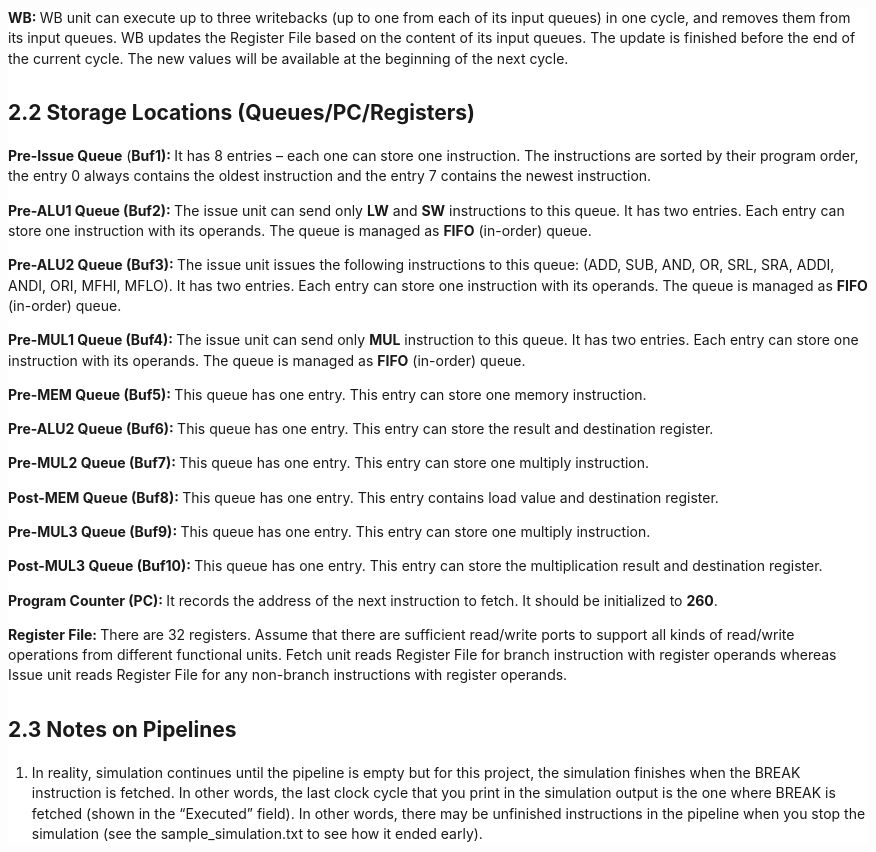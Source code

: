 <strong>WB: </strong>WB unit can execute up to three writebacks (up to one from each of its input queues) in one cycle, and removes them from its input queues. WB updates the Register File based on the content of its input queues. The update is finished before the end of the current cycle. The new values will be available at the beginning of the next cycle.

<h2>2.2  Storage Locations (Queues/PC/Registers)</h2>

<strong>Pre-Issue Queue</strong> (<strong>Buf1): </strong>It has 8 entries – each one can store one instruction. The instructions are sorted by their program order, the entry 0 always contains the oldest instruction and the entry 7 contains the newest instruction.

<strong>Pre-ALU1 Queue (Buf2):  </strong>The issue unit can send only <strong>LW</strong> and <strong>SW</strong> instructions to this queue. It has two entries. Each entry can store one instruction with its operands. The queue is managed as <strong>FIFO</strong> (in-order) queue.

<strong>Pre-ALU2 Queue (Buf3):  </strong>The issue unit issues the following instructions to this queue: (ADD, SUB, AND, OR, SRL, SRA, ADDI, ANDI, ORI, MFHI, MFLO). It has two entries. Each entry can store one instruction with its operands. The queue is managed as <strong>FIFO</strong> (in-order) queue.

<strong>Pre-MUL1 Queue (Buf4):  </strong>The issue unit can send only <strong>MUL</strong> instruction to this queue. It has two entries. Each entry can store one instruction with its operands. The queue is managed as <strong>FIFO</strong> (in-order) queue.

<strong>Pre-MEM Queue (Buf5): </strong>This queue has one entry. This entry can store one memory instruction.

<strong>Pre-ALU2 Queue (Buf6): </strong>This queue has one entry. This entry can store the result and destination register.

<strong>Pre-MUL2 Queue (Buf7): </strong>This queue has one entry. This entry can store one multiply instruction.

<strong>Post-MEM Queue (Buf8): </strong>This queue has one entry. This entry contains load value and destination register.

<strong>Pre-MUL3 Queue (Buf9): </strong>This queue has one entry. This entry can store one multiply instruction.

<strong>Post-MUL3 Queue (Buf10): </strong>This queue has one entry. This entry can store the multiplication result and destination register.




<strong>Program Counter (PC): </strong>It records the address of the next instruction to fetch. It should be initialized to <strong>260</strong>. <strong> </strong>

<strong>Register File: </strong>There are 32 registers. Assume that there are sufficient read/write ports to support all kinds of read/write operations from different functional units. Fetch unit reads Register File for branch instruction with register operands whereas Issue unit reads Register File for any non-branch instructions with register operands.

<h2>2.3    Notes on Pipelines</h2>

<ol>

 <li>In reality, simulation continues until the pipeline is empty but for this project, the simulation finishes when the BREAK instruction is fetched. In other words, the last clock cycle that you print in the simulation output is the one where BREAK is fetched (shown in the “Executed” field). In other words, there may be unfinished instructions in the pipeline when you stop the simulation (see the sample_simulation.txt to see how it ended early).</li>
